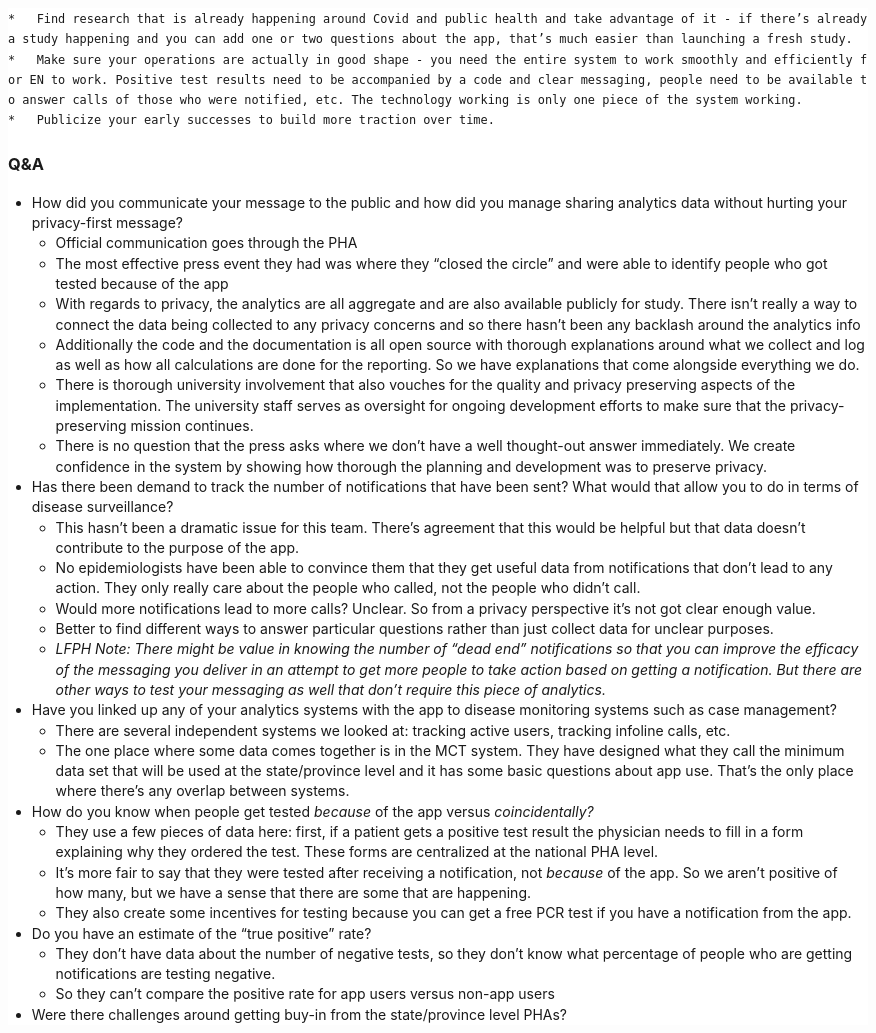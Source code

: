    *   Find research that is already happening around Covid and public health and take advantage of it - if there’s already a study happening and you can add one or two questions about the app, that’s much easier than launching a fresh study. 
    *   Make sure your operations are actually in good shape - you need the entire system to work smoothly and efficiently for EN to work. Positive test results need to be accompanied by a code and clear messaging, people need to be available to answer calls of those who were notified, etc. The technology working is only one piece of the system working. 
    *   Publicize your early successes to build more traction over time. 

### Q&A 

*   How did you communicate your message to the public and how did you manage sharing analytics data without hurting your privacy-first message? 
    *   Official communication goes through the PHA
    *   The most effective press event they had was where they “closed the circle” and were able to identify people who got tested because of the app
    *   With regards to privacy, the analytics are all aggregate and are also available publicly for study. There isn’t really a way to connect the data being collected to any privacy concerns and so there hasn’t been any backlash around the analytics info
    *   Additionally the code and the documentation is all open source with thorough explanations around what we collect and log as well as how all calculations are done for the reporting. So we have explanations that come alongside everything we do. 
    *   There is thorough university involvement that also vouches for the quality and privacy preserving aspects of the implementation. The university staff serves as oversight for ongoing development efforts to make sure that the privacy-preserving mission continues. 
    *   There is no question that the press asks where we don’t have a well thought-out answer immediately. We create confidence in the system by showing how thorough the planning and development was to preserve privacy. 
*   Has there been demand to track the number of notifications that have been sent? What would that allow you to do in terms of disease surveillance?
    *   This hasn’t been a dramatic issue for this team. There’s agreement that this would be helpful but that data doesn’t contribute to the purpose of the app.
    *   No epidemiologists have been able to convince them that they get useful data from notifications that don’t lead to any action. They only really care about the people who called, not the people who didn’t call.
    *   Would more notifications lead to more calls? Unclear. So from a privacy perspective it’s not got clear enough value. 
    *   Better to find different ways to answer particular questions rather than just collect data for unclear purposes. 
    *   _LFPH Note: There might be value in knowing the number of “dead end” notifications so that you can improve the efficacy of the messaging you deliver in an attempt to get more people to take action based on getting a notification. But there are other ways to test your messaging as well that don’t require this piece of analytics._
*   Have you linked up any of your analytics systems with the app to disease monitoring systems such as case management? 
    *   There are several independent systems we looked at: tracking active users, tracking infoline calls, etc. 
    *   The one place where some data comes together is in the MCT system. They have designed what they call the minimum data set that will be used at the state/province level and it has some basic questions about app use. That’s the only place where there’s any overlap between systems. 
*   How do you know when people get tested _because_ of the app versus _coincidentally?_
    *   They use a few pieces of data here: first, if a patient gets a positive test result the physician needs to fill in a form explaining why they ordered the test. These forms are centralized at the national PHA level. 
    *   It’s more fair to say that they were tested after receiving a notification, not _because_ of the app. So we aren’t positive of how many, but we have a sense that there are some that are happening. 
    *   They also create some incentives for testing because you can get a free PCR test if you have a notification from the app. 
*   Do you  have an estimate of the “true positive” rate? 
    *   They don’t have data about the number of negative tests, so they don’t know what percentage of people who are getting notifications are testing negative. 
    *   So they can’t compare the positive rate for app users versus non-app users
*   Were there challenges around getting buy-in from the state/province level PHAs? 